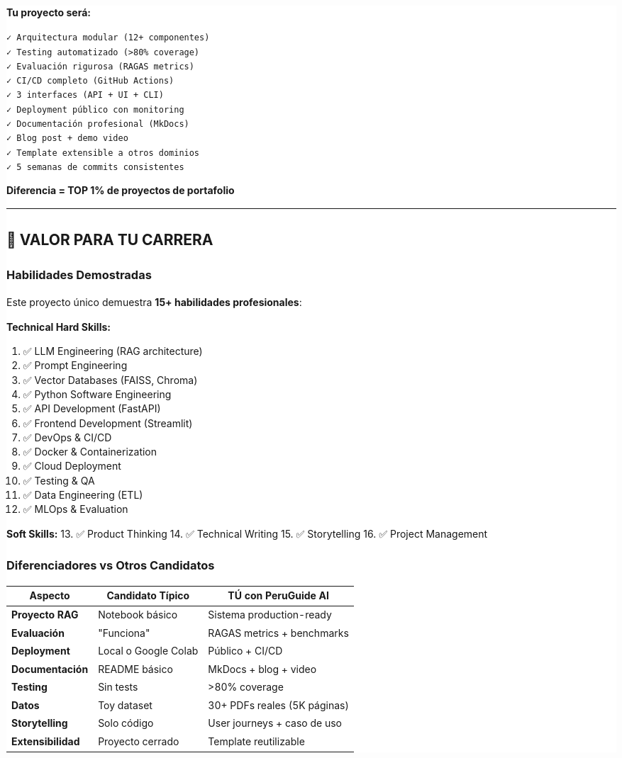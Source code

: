 **Tu proyecto será:**
```
✓ Arquitectura modular (12+ componentes)
✓ Testing automatizado (>80% coverage)
✓ Evaluación rigurosa (RAGAS metrics)
✓ CI/CD completo (GitHub Actions)
✓ 3 interfaces (API + UI + CLI)
✓ Deployment público con monitoring
✓ Documentación profesional (MkDocs)
✓ Blog post + demo video
✓ Template extensible a otros dominios
✓ 5 semanas de commits consistentes
```

**Diferencia = TOP 1% de proyectos de portafolio**

---

## 🎨 VALOR PARA TU CARRERA

### **Habilidades Demostradas**

Este proyecto único demuestra **15+ habilidades profesionales**:

**Technical Hard Skills:**
1. ✅ LLM Engineering (RAG architecture)
2. ✅ Prompt Engineering
3. ✅ Vector Databases (FAISS, Chroma)
4. ✅ Python Software Engineering
5. ✅ API Development (FastAPI)
6. ✅ Frontend Development (Streamlit)
7. ✅ DevOps & CI/CD
8. ✅ Docker & Containerization
9. ✅ Cloud Deployment
10. ✅ Testing & QA
11. ✅ Data Engineering (ETL)
12. ✅ MLOps & Evaluation

**Soft Skills:**
13. ✅ Product Thinking
14. ✅ Technical Writing
15. ✅ Storytelling
16. ✅ Project Management

### **Diferenciadores vs Otros Candidatos**

| Aspecto | Candidato Típico | TÚ con PeruGuide AI |
|---------|------------------|---------------------|
| **Proyecto RAG** | Notebook básico | Sistema production-ready |
| **Evaluación** | "Funciona" | RAGAS metrics + benchmarks |
| **Deployment** | Local o Google Colab | Público + CI/CD |
| **Documentación** | README básico | MkDocs + blog + video |
| **Testing** | Sin tests | >80% coverage |
| **Datos** | Toy dataset | 30+ PDFs reales (5K páginas) |
| **Storytelling** | Solo código | User journeys + caso de uso |
| **Extensibilidad** | Proyecto cerrado | Template reutilizable |
